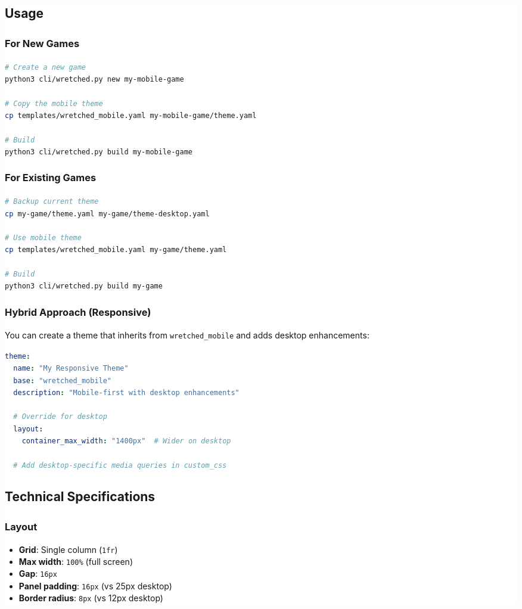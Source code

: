 ## Usage

### For New Games

```bash
# Create a new game
python3 cli/wretched.py new my-mobile-game

# Copy the mobile theme
cp templates/wretched_mobile.yaml my-mobile-game/theme.yaml

# Build
python3 cli/wretched.py build my-mobile-game
```

### For Existing Games

```bash
# Backup current theme
cp my-game/theme.yaml my-game/theme-desktop.yaml

# Use mobile theme
cp templates/wretched_mobile.yaml my-game/theme.yaml

# Build
python3 cli/wretched.py build my-game
```

### Hybrid Approach (Responsive)

You can create a theme that inherits from `wretched_mobile` and adds desktop enhancements:

```yaml
theme:
  name: "My Responsive Theme"
  base: "wretched_mobile"
  description: "Mobile-first with desktop enhancements"

  # Override for desktop
  layout:
    container_max_width: "1400px"  # Wider on desktop

  # Add desktop-specific media queries in custom_css
```

## Technical Specifications

### Layout
- **Grid**: Single column (`1fr`)
- **Max width**: `100%` (full screen)
- **Gap**: `16px`
- **Panel padding**: `16px` (vs 25px desktop)
- **Border radius**: `8px` (vs 12px desktop)
